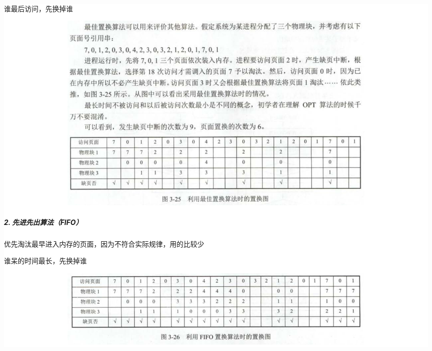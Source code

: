谁最后访问，先换掉谁

<center>
  <img src="/assets/Screen%20Shot%202019-05-08%20at%209.13.02%20AM.png" width="70%">
</center>

##### 2. 先进先出算法（FIFO）

优先淘汰最早进入内存的页面，因为不符合实际规律，用的比较少

谁呆的时间最长，先换掉谁

<center>
  <img src="/assets/Screen%20Shot%202019-05-08%20at%209.23.43%20AM.png" width="70%">
</center>
